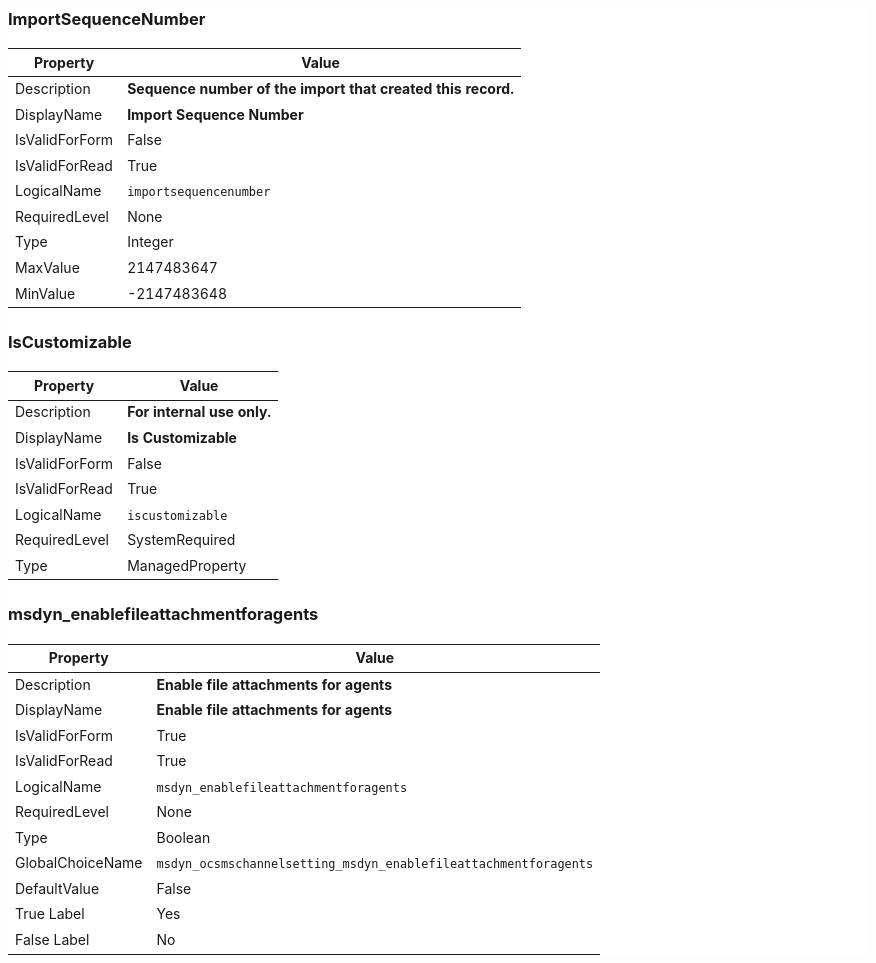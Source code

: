 ### <a name="BKMK_ImportSequenceNumber"></a> ImportSequenceNumber

|Property|Value|
|---|---|
|Description|**Sequence number of the import that created this record.**|
|DisplayName|**Import Sequence Number**|
|IsValidForForm|False|
|IsValidForRead|True|
|LogicalName|`importsequencenumber`|
|RequiredLevel|None|
|Type|Integer|
|MaxValue|2147483647|
|MinValue|-2147483648|

### <a name="BKMK_IsCustomizable"></a> IsCustomizable

|Property|Value|
|---|---|
|Description|**For internal use only.**|
|DisplayName|**Is Customizable**|
|IsValidForForm|False|
|IsValidForRead|True|
|LogicalName|`iscustomizable`|
|RequiredLevel|SystemRequired|
|Type|ManagedProperty|

### <a name="BKMK_msdyn_enablefileattachmentforagents"></a> msdyn_enablefileattachmentforagents

|Property|Value|
|---|---|
|Description|**Enable file attachments for agents**|
|DisplayName|**Enable file attachments for agents**|
|IsValidForForm|True|
|IsValidForRead|True|
|LogicalName|`msdyn_enablefileattachmentforagents`|
|RequiredLevel|None|
|Type|Boolean|
|GlobalChoiceName|`msdyn_ocsmschannelsetting_msdyn_enablefileattachmentforagents`|
|DefaultValue|False|
|True Label|Yes|
|False Label|No|
